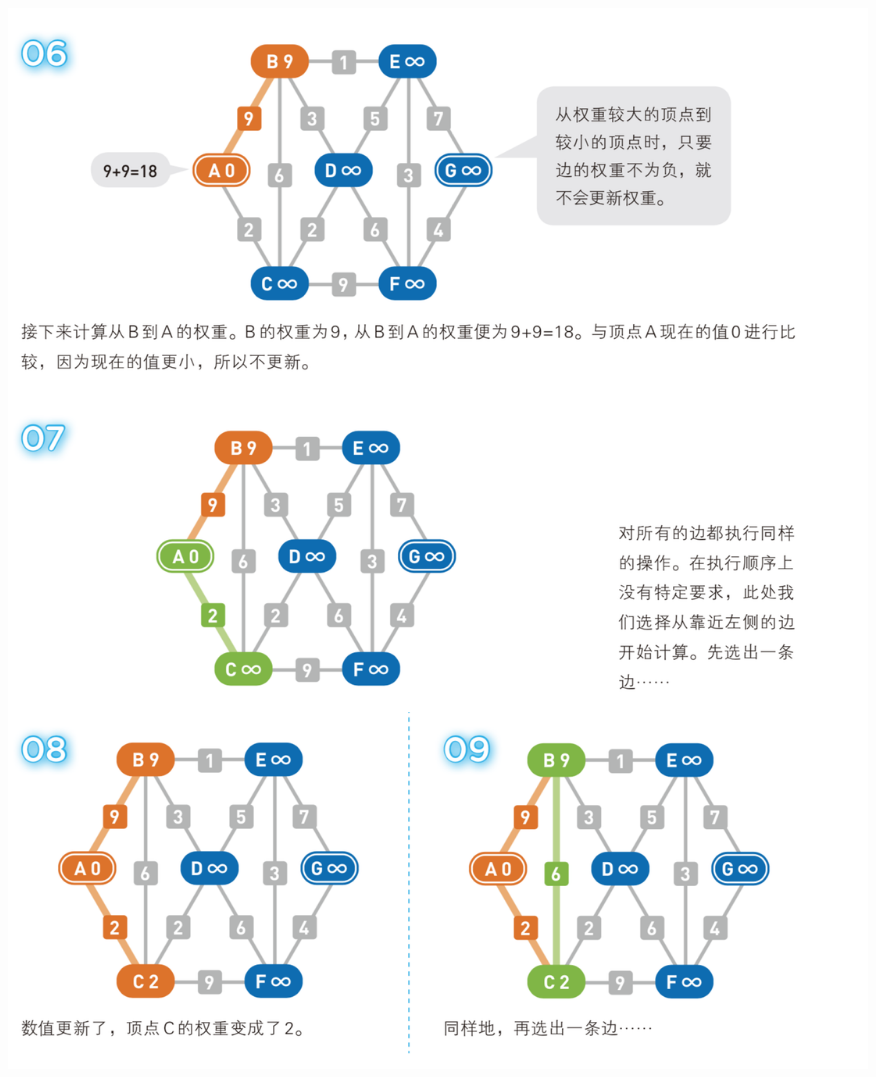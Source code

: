 <img src="images/bellman-ford/6.png" width="800px"/>

<img src="images/bellman-ford/7.png" width="800px"/>

<img src="images/bellman-ford/8-9.png" width="800px"/>
